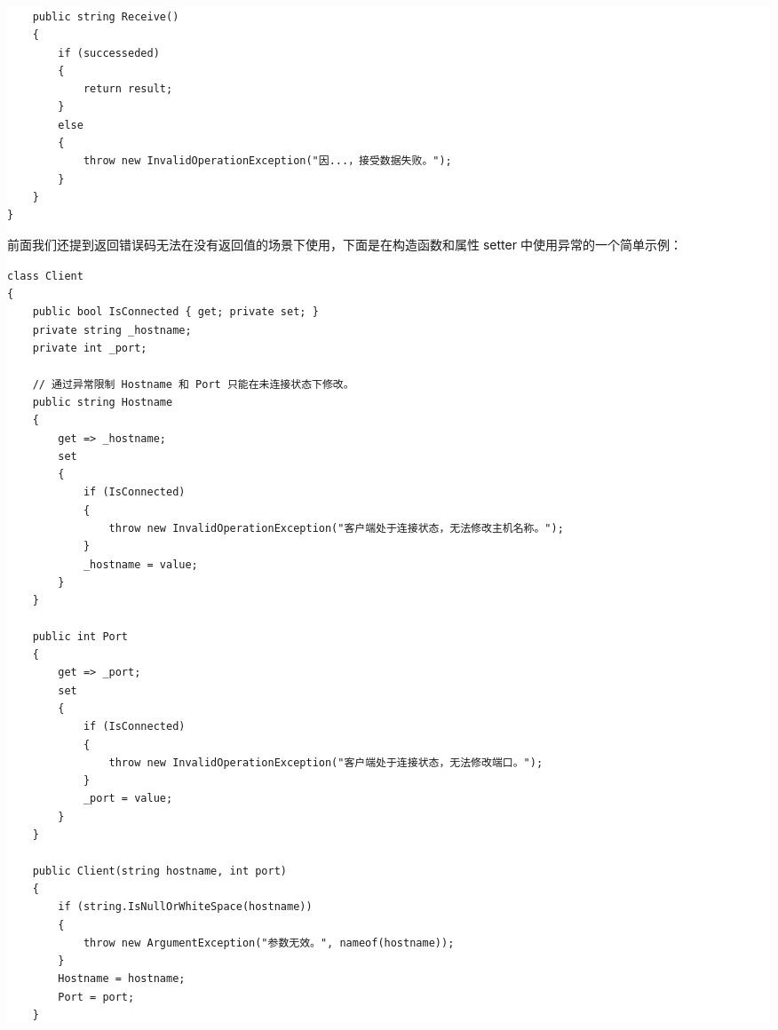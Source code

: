         public string Receive()
        {
            if (successeded)
            {
                return result;
            }
            else
            {
                throw new InvalidOperationException("因...，接受数据失败。");
            }
        }
    }
    

前面我们还提到返回错误码无法在没有返回值的场景下使用，下面是在构造函数和属性 setter 中使用异常的一个简单示例：

    class Client
    {
        public bool IsConnected { get; private set; }
        private string _hostname;
        private int _port;
    
        // 通过异常限制 Hostname 和 Port 只能在未连接状态下修改。
        public string Hostname
        {
            get => _hostname;
            set
            {
                if (IsConnected)
                {
                    throw new InvalidOperationException("客户端处于连接状态，无法修改主机名称。");
                }
                _hostname = value;
            }
        }
    
        public int Port
        {
            get => _port;
            set
            {
                if (IsConnected)
                {
                    throw new InvalidOperationException("客户端处于连接状态，无法修改端口。");
                }
                _port = value;
            }
        }
    
        public Client(string hostname, int port)
        {
            if (string.IsNullOrWhiteSpace(hostname))
            {
                throw new ArgumentException("参数无效。", nameof(hostname));
            }
            Hostname = hostname;
            Port = port;
        }
    